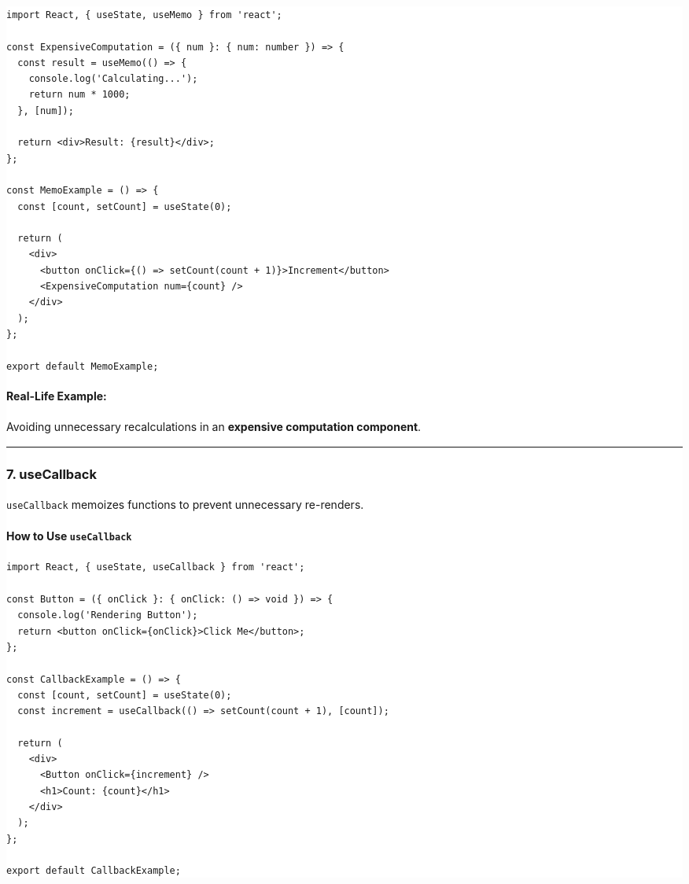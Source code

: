 ```tsx
import React, { useState, useMemo } from 'react';

const ExpensiveComputation = ({ num }: { num: number }) => {
  const result = useMemo(() => {
    console.log('Calculating...');
    return num * 1000;
  }, [num]);

  return <div>Result: {result}</div>;
};

const MemoExample = () => {
  const [count, setCount] = useState(0);

  return (
    <div>
      <button onClick={() => setCount(count + 1)}>Increment</button>
      <ExpensiveComputation num={count} />
    </div>
  );
};

export default MemoExample;
```  

#### **Real-Life Example:**  
Avoiding unnecessary recalculations in an **expensive computation component**.  

---

### **7. useCallback**  

`useCallback` memoizes functions to prevent unnecessary re-renders.  

#### **How to Use `useCallback`**  

```tsx
import React, { useState, useCallback } from 'react';

const Button = ({ onClick }: { onClick: () => void }) => {
  console.log('Rendering Button');
  return <button onClick={onClick}>Click Me</button>;
};

const CallbackExample = () => {
  const [count, setCount] = useState(0);
  const increment = useCallback(() => setCount(count + 1), [count]);

  return (
    <div>
      <Button onClick={increment} />
      <h1>Count: {count}</h1>
    </div>
  );
};

export default CallbackExample;
```  
